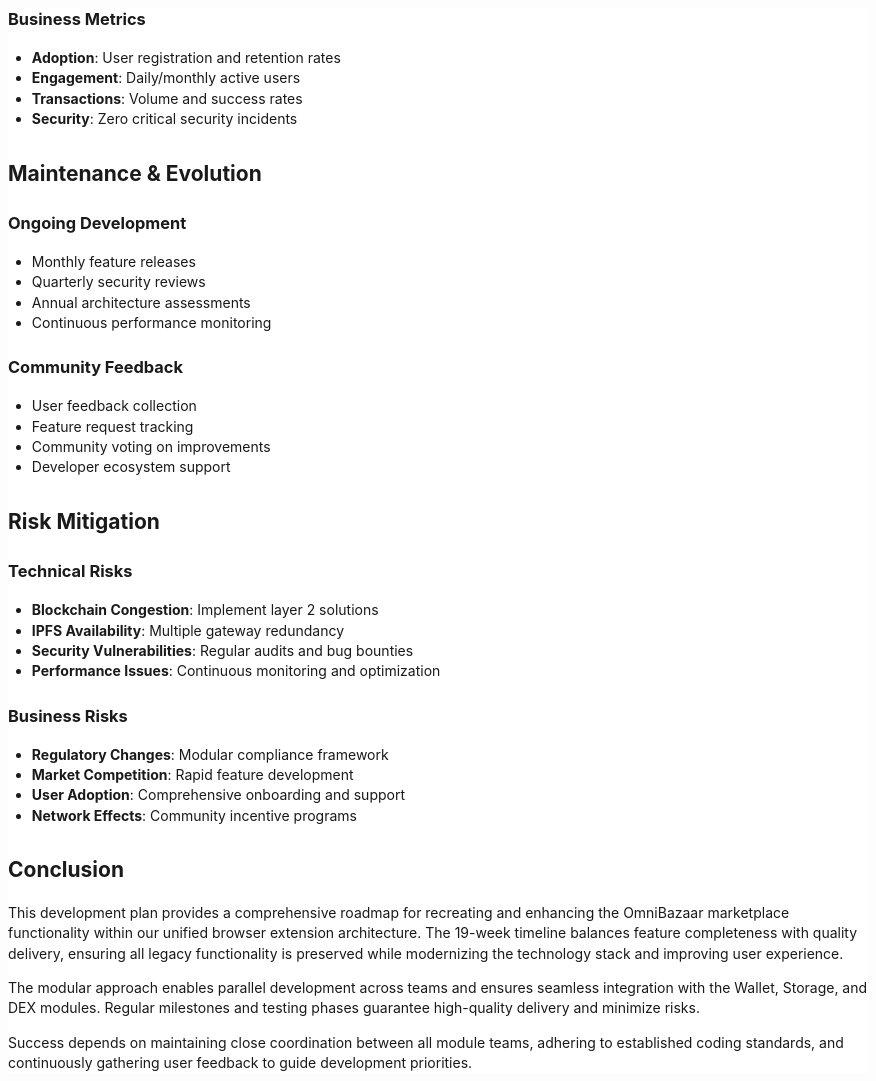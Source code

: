 ### Business Metrics
- **Adoption**: User registration and retention rates
- **Engagement**: Daily/monthly active users
- **Transactions**: Volume and success rates
- **Security**: Zero critical security incidents

## Maintenance & Evolution

### Ongoing Development
- Monthly feature releases
- Quarterly security reviews
- Annual architecture assessments
- Continuous performance monitoring

### Community Feedback
- User feedback collection
- Feature request tracking
- Community voting on improvements
- Developer ecosystem support

## Risk Mitigation

### Technical Risks
- **Blockchain Congestion**: Implement layer 2 solutions
- **IPFS Availability**: Multiple gateway redundancy
- **Security Vulnerabilities**: Regular audits and bug bounties
- **Performance Issues**: Continuous monitoring and optimization

### Business Risks
- **Regulatory Changes**: Modular compliance framework
- **Market Competition**: Rapid feature development
- **User Adoption**: Comprehensive onboarding and support
- **Network Effects**: Community incentive programs

## Conclusion

This development plan provides a comprehensive roadmap for recreating and enhancing the OmniBazaar marketplace functionality within our unified browser extension architecture. The 19-week timeline balances feature completeness with quality delivery, ensuring all legacy functionality is preserved while modernizing the technology stack and improving user experience.

The modular approach enables parallel development across teams and ensures seamless integration with the Wallet, Storage, and DEX modules. Regular milestones and testing phases guarantee high-quality delivery and minimize risks.

Success depends on maintaining close coordination between all module teams, adhering to established coding standards, and continuously gathering user feedback to guide development priorities.